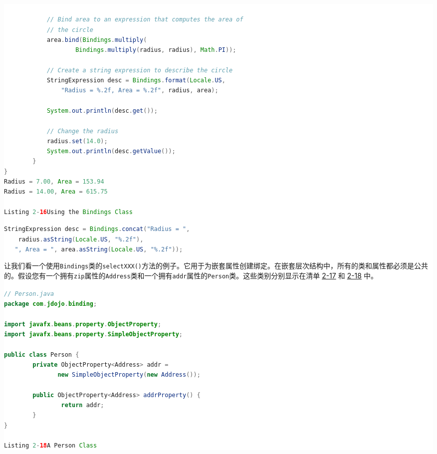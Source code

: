 ```java

            // Bind area to an expression that computes the area of
            // the circle
            area.bind(Bindings.multiply(
                    Bindings.multiply(radius, radius), Math.PI));

            // Create a string expression to describe the circle
            StringExpression desc = Bindings.format(Locale.US,
                "Radius = %.2f, Area = %.2f", radius, area);

            System.out.println(desc.get());

            // Change the radius
            radius.set(14.0);
            System.out.println(desc.getValue());
        }
}
Radius = 7.00, Area = 153.94
Radius = 14.00, Area = 615.75

Listing 2-16Using the Bindings Class

```

```java
StringExpression desc = Bindings.concat("Radius = ",
    radius.asString(Locale.US, "%.2f"),
   ", Area = ", area.asString(Locale.US, "%.2f"));

```

让我们看一个使用`Bindings`类的`selectXXX()`方法的例子。它用于为嵌套属性创建绑定。在嵌套层次结构中，所有的类和属性都必须是公共的。假设您有一个拥有`zip`属性的`Address`类和一个拥有`addr`属性的`Person`类。这些类别分别显示在清单 [2-17](#PC65) 和 [2-18](#PC66) 中。

```java
// Person.java
package com.jdojo.binding;

import javafx.beans.property.ObjectProperty;
import javafx.beans.property.SimpleObjectProperty;

public class Person {
        private ObjectProperty<Address> addr =
               new SimpleObjectProperty(new Address());

        public ObjectProperty<Address> addrProperty() {
                return addr;
        }
}

Listing 2-18A Person Class

```
